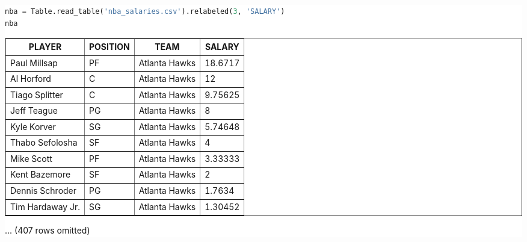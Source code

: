 

```python
nba = Table.read_table('nba_salaries.csv').relabeled(3, 'SALARY')
nba
```




<table border="1" class="dataframe">
    <thead>
        <tr>
            <th>PLAYER</th> <th>POSITION</th> <th>TEAM</th> <th>SALARY</th>
        </tr>
    </thead>
    <tbody>
        <tr>
            <td>Paul Millsap    </td> <td>PF      </td> <td>Atlanta Hawks</td> <td>18.6717</td>
        </tr>
    </tbody>
        <tr>
            <td>Al Horford      </td> <td>C       </td> <td>Atlanta Hawks</td> <td>12     </td>
        </tr>
    </tbody>
        <tr>
            <td>Tiago Splitter  </td> <td>C       </td> <td>Atlanta Hawks</td> <td>9.75625</td>
        </tr>
    </tbody>
        <tr>
            <td>Jeff Teague     </td> <td>PG      </td> <td>Atlanta Hawks</td> <td>8      </td>
        </tr>
    </tbody>
        <tr>
            <td>Kyle Korver     </td> <td>SG      </td> <td>Atlanta Hawks</td> <td>5.74648</td>
        </tr>
    </tbody>
        <tr>
            <td>Thabo Sefolosha </td> <td>SF      </td> <td>Atlanta Hawks</td> <td>4      </td>
        </tr>
    </tbody>
        <tr>
            <td>Mike Scott      </td> <td>PF      </td> <td>Atlanta Hawks</td> <td>3.33333</td>
        </tr>
    </tbody>
        <tr>
            <td>Kent Bazemore   </td> <td>SF      </td> <td>Atlanta Hawks</td> <td>2      </td>
        </tr>
    </tbody>
        <tr>
            <td>Dennis Schroder </td> <td>PG      </td> <td>Atlanta Hawks</td> <td>1.7634 </td>
        </tr>
    </tbody>
        <tr>
            <td>Tim Hardaway Jr.</td> <td>SG      </td> <td>Atlanta Hawks</td> <td>1.30452</td>
        </tr>
    </tbody>
</table>
<p>... (407 rows omitted)</p>
